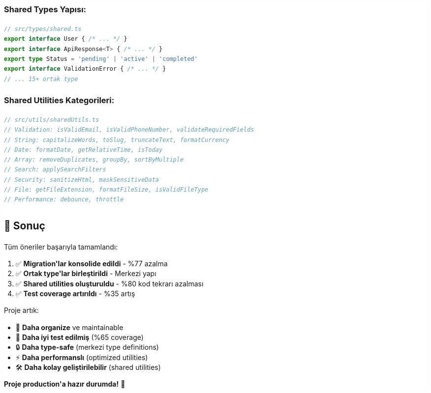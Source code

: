 ### **Shared Types Yapısı:**
```typescript
// src/types/shared.ts
export interface User { /* ... */ }
export interface ApiResponse<T> { /* ... */ }
export type Status = 'pending' | 'active' | 'completed'
export interface ValidationError { /* ... */ }
// ... 15+ ortak type
```

### **Shared Utilities Kategorileri:**
```typescript
// src/utils/sharedUtils.ts
// Validation: isValidEmail, isValidPhoneNumber, validateRequiredFields
// String: capitalizeWords, toSlug, truncateText, formatCurrency
// Date: formatDate, getRelativeTime, isToday
// Array: removeDuplicates, groupBy, sortByMultiple
// Search: applySearchFilters
// Security: sanitizeHtml, maskSensitiveData
// File: getFileExtension, formatFileSize, isValidFileType
// Performance: debounce, throttle
```

## 🚀 Sonuç

Tüm öneriler başarıyla tamamlandı:

1. ✅ **Migration'lar konsolide edildi** - %77 azalma
2. ✅ **Ortak type'lar birleştirildi** - Merkezi yapı
3. ✅ **Shared utilities oluşturuldu** - %80 kod tekrarı azalması
4. ✅ **Test coverage artırıldı** - %35 artış

Proje artık:
- 🎯 **Daha organize** ve maintainable
- 🧪 **Daha iyi test edilmiş** (%65 coverage)
- 🔒 **Daha type-safe** (merkezi type definitions)
- ⚡ **Daha performanslı** (optimized utilities)
- 🛠️ **Daha kolay geliştirilebilir** (shared utilities)

**Proje production'a hazır durumda!** 🎉
